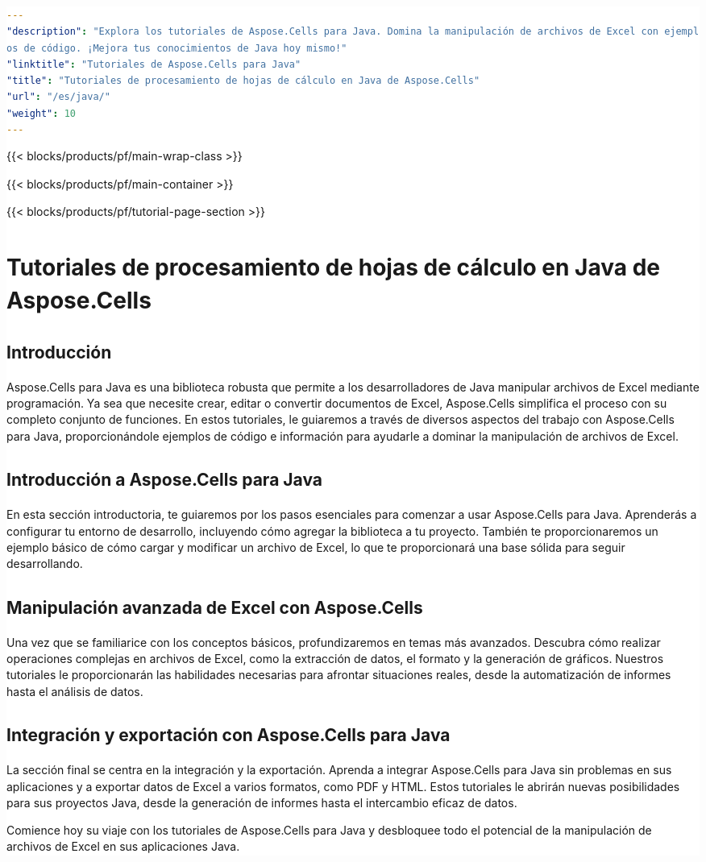 ```yaml
---
"description": "Explora los tutoriales de Aspose.Cells para Java. Domina la manipulación de archivos de Excel con ejemplos de código. ¡Mejora tus conocimientos de Java hoy mismo!"
"linktitle": "Tutoriales de Aspose.Cells para Java"
"title": "Tutoriales de procesamiento de hojas de cálculo en Java de Aspose.Cells"
"url": "/es/java/"
"weight": 10
---
```


{{< blocks/products/pf/main-wrap-class >}}

{{< blocks/products/pf/main-container >}}

{{< blocks/products/pf/tutorial-page-section >}}

# Tutoriales de procesamiento de hojas de cálculo en Java de Aspose.Cells


## Introducción

Aspose.Cells para Java es una biblioteca robusta que permite a los desarrolladores de Java manipular archivos de Excel mediante programación. Ya sea que necesite crear, editar o convertir documentos de Excel, Aspose.Cells simplifica el proceso con su completo conjunto de funciones. En estos tutoriales, le guiaremos a través de diversos aspectos del trabajo con Aspose.Cells para Java, proporcionándole ejemplos de código e información para ayudarle a dominar la manipulación de archivos de Excel.

## Introducción a Aspose.Cells para Java

En esta sección introductoria, te guiaremos por los pasos esenciales para comenzar a usar Aspose.Cells para Java. Aprenderás a configurar tu entorno de desarrollo, incluyendo cómo agregar la biblioteca a tu proyecto. También te proporcionaremos un ejemplo básico de cómo cargar y modificar un archivo de Excel, lo que te proporcionará una base sólida para seguir desarrollando.

## Manipulación avanzada de Excel con Aspose.Cells

Una vez que se familiarice con los conceptos básicos, profundizaremos en temas más avanzados. Descubra cómo realizar operaciones complejas en archivos de Excel, como la extracción de datos, el formato y la generación de gráficos. Nuestros tutoriales le proporcionarán las habilidades necesarias para afrontar situaciones reales, desde la automatización de informes hasta el análisis de datos.

## Integración y exportación con Aspose.Cells para Java

La sección final se centra en la integración y la exportación. Aprenda a integrar Aspose.Cells para Java sin problemas en sus aplicaciones y a exportar datos de Excel a varios formatos, como PDF y HTML. Estos tutoriales le abrirán nuevas posibilidades para sus proyectos Java, desde la generación de informes hasta el intercambio eficaz de datos.

Comience hoy su viaje con los tutoriales de Aspose.Cells para Java y desbloquee todo el potencial de la manipulación de archivos de Excel en sus aplicaciones Java.
